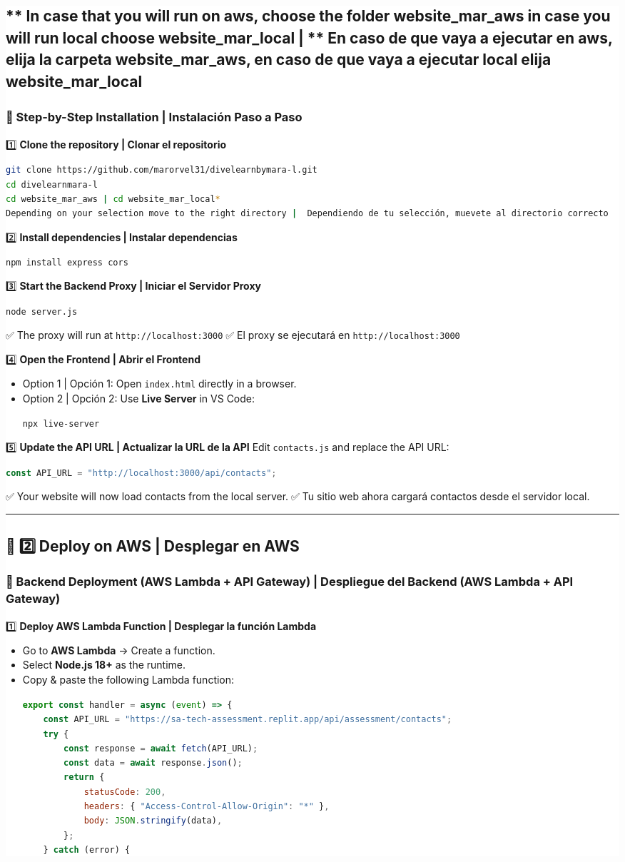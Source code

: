 ** In case that you will run on aws, choose the folder website_mar_aws in case you will run local choose website_mar_local | ** En caso de que vaya a ejecutar en aws, elija la carpeta website_mar_aws, en caso de que vaya a ejecutar local elija  website_mar_local
---

### 📌 Step-by-Step Installation | Instalación Paso a Paso


1️⃣ **Clone the repository | Clonar el repositorio**
```sh
git clone https://github.com/marorvel31/divelearnbymara-l.git
cd divelearnmara-l
cd website_mar_aws | cd website_mar_local*
Depending on your selection move to the right directory |  Dependiendo de tu selección, muevete al directorio correcto
```

2️⃣ **Install dependencies | Instalar dependencias**
```sh
npm install express cors
```

3️⃣ **Start the Backend Proxy | Iniciar el Servidor Proxy**
```sh
node server.js
```
✅ The proxy will run at `http://localhost:3000`
✅ El proxy se ejecutará en `http://localhost:3000`

4️⃣ **Open the Frontend | Abrir el Frontend**
- Option 1 | Opción 1: Open `index.html` directly in a browser.
- Option 2 | Opción 2: Use **Live Server** in VS Code:
  ```sh
  npx live-server
  ```

5️⃣ **Update the API URL | Actualizar la URL de la API**
Edit `contacts.js` and replace the API URL:
```javascript
const API_URL = "http://localhost:3000/api/contacts";
```

✅ Your website will now load contacts from the local server.
✅ Tu sitio web ahora cargará contactos desde el servidor local.

---

## 🔹 2️⃣ Deploy on AWS | Desplegar en AWS

### 📌 Backend Deployment (AWS Lambda + API Gateway) | Despliegue del Backend (AWS Lambda + API Gateway)

1️⃣ **Deploy AWS Lambda Function | Desplegar la función Lambda**
- Go to **AWS Lambda** → Create a function.
- Select **Node.js 18+** as the runtime.
- Copy & paste the following Lambda function:
  ```javascript
  export const handler = async (event) => {
      const API_URL = "https://sa-tech-assessment.replit.app/api/assessment/contacts";
      try {
          const response = await fetch(API_URL);
          const data = await response.json();
          return {
              statusCode: 200,
              headers: { "Access-Control-Allow-Origin": "*" },
              body: JSON.stringify(data),
          };
      } catch (error) {
  ```